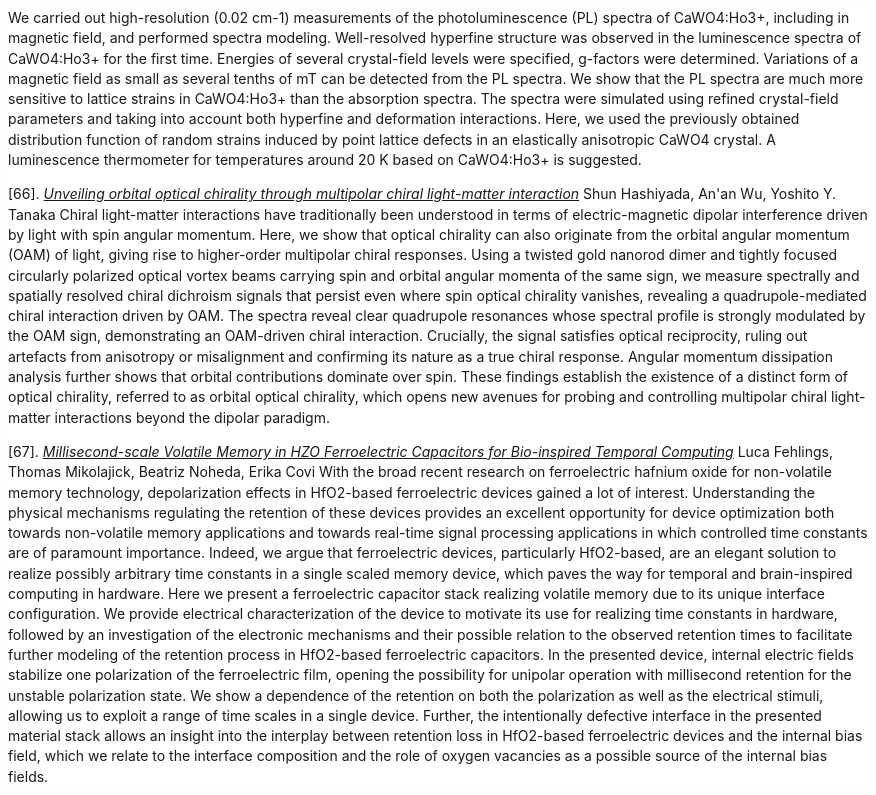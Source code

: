 We carried out high-resolution (0.02 cm-1) measurements of the photoluminescence (PL) spectra of CaWO4:Ho3+, including in magnetic field, and performed spectra modeling. Well-resolved hyperfine structure was observed in the luminescence spectra of CaWO4:Ho3+ for the first time. Energies of several crystal-field levels were specified, g-factors were determined. Variations of a magnetic field as small as several tenths of mT can be detected from the PL spectra. We show that the PL spectra are much more sensitive to lattice strains in CaWO4:Ho3+ than the absorption spectra. The spectra were simulated using refined crystal-field parameters and taking into account both hyperfine and deformation interactions. Here, we used the previously obtained distribution function of random strains induced by point lattice defects in an elastically anisotropic CaWO4 crystal. A luminescence thermometer for temperatures around 20 K based on CaWO4:Ho3+ is suggested.

[66]. [*Unveiling orbital optical chirality through multipolar chiral light-matter interaction*](https://arxiv.org/abs/2508.08902 "Unveiling orbital optical chirality through multipolar chiral light-matter interaction")
Shun Hashiyada, An'an Wu, Yoshito Y. Tanaka
Chiral light-matter interactions have traditionally been understood in terms of electric-magnetic dipolar interference driven by light with spin angular momentum. Here, we show that optical chirality can also originate from the orbital angular momentum (OAM) of light, giving rise to higher-order multipolar chiral responses. Using a twisted gold nanorod dimer and tightly focused circularly polarized optical vortex beams carrying spin and orbital angular momenta of the same sign, we measure spectrally and spatially resolved chiral dichroism signals that persist even where spin optical chirality vanishes, revealing a quadrupole-mediated chiral interaction driven by OAM. The spectra reveal clear quadrupole resonances whose spectral profile is strongly modulated by the OAM sign, demonstrating an OAM-driven chiral interaction. Crucially, the signal satisfies optical reciprocity, ruling out artefacts from anisotropy or misalignment and confirming its nature as a true chiral response. Angular momentum dissipation analysis further shows that orbital contributions dominate over spin. These findings establish the existence of a distinct form of optical chirality, referred to as orbital optical chirality, which opens new avenues for probing and controlling multipolar chiral light-matter interactions beyond the dipolar paradigm.

[67]. [*Millisecond-scale Volatile Memory in HZO Ferroelectric Capacitors for Bio-inspired Temporal Computing*](https://arxiv.org/abs/2508.08973 "Millisecond-scale Volatile Memory in HZO Ferroelectric Capacitors for Bio-inspired Temporal Computing")
Luca Fehlings, Thomas Mikolajick, Beatriz Noheda, Erika Covi
With the broad recent research on ferroelectric hafnium oxide for non-volatile memory technology, depolarization effects in HfO2-based ferroelectric devices gained a lot of interest. Understanding the physical mechanisms regulating the retention of these devices provides an excellent opportunity for device optimization both towards non-volatile memory applications and towards real-time signal processing applications in which controlled time constants are of paramount importance. Indeed, we argue that ferroelectric devices, particularly HfO2-based, are an elegant solution to realize possibly arbitrary time constants in a single scaled memory device, which paves the way for temporal and brain-inspired computing in hardware. Here we present a ferroelectric capacitor stack realizing volatile memory due to its unique interface configuration. We provide electrical characterization of the device to motivate its use for realizing time constants in hardware, followed by an investigation of the electronic mechanisms and their possible relation to the observed retention times to facilitate further modeling of the retention process in HfO2-based ferroelectric capacitors. In the presented device, internal electric fields stabilize one polarization of the ferroelectric film, opening the possibility for unipolar operation with millisecond retention for the unstable polarization state. We show a dependence of the retention on both the polarization as well as the electrical stimuli, allowing us to exploit a range of time scales in a single device. Further, the intentionally defective interface in the presented material stack allows an insight into the interplay between retention loss in HfO2-based ferroelectric devices and the internal bias field, which we relate to the interface composition and the role of oxygen vacancies as a possible source of the internal bias fields.
